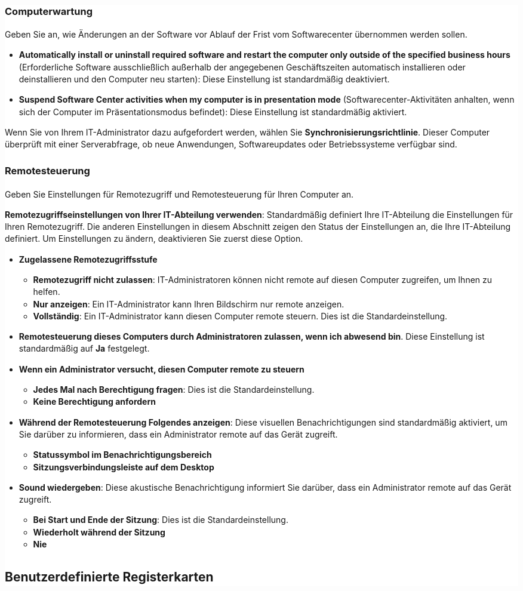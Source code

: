 ### <a name="computer-maintenance"></a>Computerwartung

Geben Sie an, wie Änderungen an der Software vor Ablauf der Frist vom Softwarecenter übernommen werden sollen.

- **Automatically install or uninstall required software and restart the computer only outside of the specified business hours** (Erforderliche Software ausschließlich außerhalb der angegebenen Geschäftszeiten automatisch installieren oder deinstallieren und den Computer neu starten): Diese Einstellung ist standardmäßig deaktiviert.

- **Suspend Software Center activities when my computer is in presentation mode** (Softwarecenter-Aktivitäten anhalten, wenn sich der Computer im Präsentationsmodus befindet): Diese Einstellung ist standardmäßig aktiviert.

Wenn Sie von Ihrem IT-Administrator dazu aufgefordert werden, wählen Sie **Synchronisierungsrichtlinie**. Dieser Computer überprüft mit einer Serverabfrage, ob neue Anwendungen, Softwareupdates oder Betriebssysteme verfügbar sind.

### <a name="remote-control"></a>Remotesteuerung

Geben Sie Einstellungen für Remotezugriff und Remotesteuerung für Ihren Computer an.

**Remotezugriffseinstellungen von Ihrer IT-Abteilung verwenden**: Standardmäßig definiert Ihre IT-Abteilung die Einstellungen für Ihren Remotezugriff. Die anderen Einstellungen in diesem Abschnitt zeigen den Status der Einstellungen an, die Ihre IT-Abteilung definiert. Um Einstellungen zu ändern, deaktivieren Sie zuerst diese Option.

- **Zugelassene Remotezugriffsstufe**
  - **Remotezugriff nicht zulassen**: IT-Administratoren können nicht remote auf diesen Computer zugreifen, um Ihnen zu helfen.
  - **Nur anzeigen**: Ein IT-Administrator kann Ihren Bildschirm nur remote anzeigen.
  - **Vollständig**: Ein IT-Administrator kann diesen Computer remote steuern. Dies ist die Standardeinstellung.

- **Remotesteuerung dieses Computers durch Administratoren zulassen, wenn ich abwesend bin**. Diese Einstellung ist standardmäßig auf **Ja** festgelegt.

- **Wenn ein Administrator versucht, diesen Computer remote zu steuern**
  - **Jedes Mal nach Berechtigung fragen**: Dies ist die Standardeinstellung.
  - **Keine Berechtigung anfordern**

- **Während der Remotesteuerung Folgendes anzeigen**: Diese visuellen Benachrichtigungen sind standardmäßig aktiviert, um Sie darüber zu informieren, dass ein Administrator remote auf das Gerät zugreift.
  - **Statussymbol im Benachrichtigungsbereich**
  - **Sitzungsverbindungsleiste auf dem Desktop**

- **Sound wiedergeben**: Diese akustische Benachrichtigung informiert Sie darüber, dass ein Administrator remote auf das Gerät zugreift.
  - **Bei Start und Ende der Sitzung**: Dies ist die Standardeinstellung.
  - **Wiederholt während der Sitzung**
  - **Nie**

## <a name="custom-tabs"></a>Benutzerdefinierte Registerkarten
